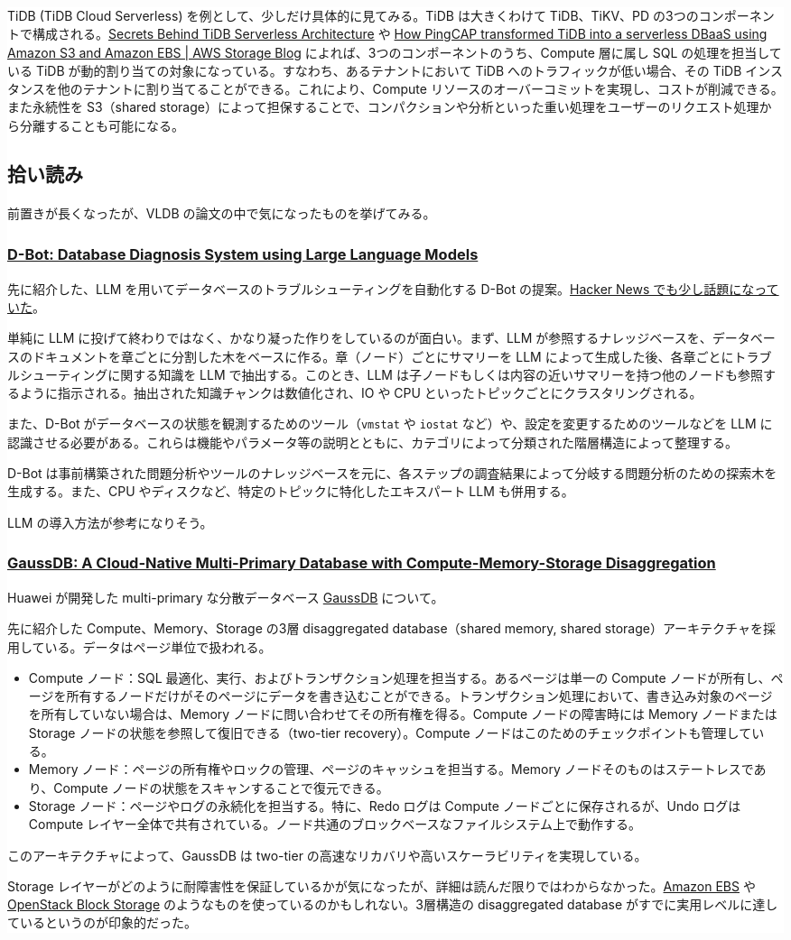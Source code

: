 TiDB (TiDB Cloud Serverless) を例として、少しだけ具体的に見てみる。TiDB は大きくわけて TiDB、TiKV、PD の3つのコンポーネントで構成される。[Secrets Behind TiDB Serverless Architecture](https://dataturbo.medium.com/secrets-behind-tidb-serverless-architecture-8b277f00cb7c) や [How PingCAP transformed TiDB into a serverless DBaaS using Amazon S3 and Amazon EBS | AWS Storage Blog](https://aws.amazon.com/jp/blogs/storage/how-pingcap-transformed-tidb-into-a-serverless-dbaas-using-amazon-s3-and-amazon-ebs/) によれば、3つのコンポーネントのうち、Compute 層に属し SQL の処理を担当している TiDB が動的割り当ての対象になっている。すなわち、あるテナントにおいて TiDB へのトラフィックが低い場合、その TiDB インスタンスを他のテナントに割り当てることができる。これにより、Compute リソースのオーバーコミットを実現し、コストが削減できる。また永続性を S3（shared storage）によって担保することで、コンパクションや分析といった重い処理をユーザーのリクエスト処理から分離することも可能になる。

## 拾い読み

前置きが長くなったが、VLDB の論文の中で気になったものを挙げてみる。

### [D-Bot: Database Diagnosis System using Large Language Models](https://vldb.org/pvldb/volumes/17/paper/D-Bot%3A%20Database%20Diagnosis%20System%20using%20Large%20Language%20Models)

先に紹介した、LLM を用いてデータベースのトラブルシューティングを自動化する D-Bot の提案。[Hacker News でも少し話題になっていた](https://news.ycombinator.com/item?id=41150275)。

単純に LLM に投げて終わりではなく、かなり凝った作りをしているのが面白い。まず、LLM が参照するナレッジベースを、データベースのドキュメントを章ごとに分割した木をベースに作る。章（ノード）ごとにサマリーを LLM によって生成した後、各章ごとにトラブルシューティングに関する知識を LLM で抽出する。このとき、LLM は子ノードもしくは内容の近いサマリーを持つ他のノードも参照するように指示される。抽出された知識チャンクは数値化され、IO や CPU といったトピックごとにクラスタリングされる。

また、D-Bot がデータベースの状態を観測するためのツール（`vmstat` や `iostat` など）や、設定を変更するためのツールなどを LLM に認識させる必要がある。これらは機能やパラメータ等の説明とともに、カテゴリによって分類された階層構造によって整理する。

D-Bot は事前構築された問題分析やツールのナレッジベースを元に、各ステップの調査結果によって分岐する問題分析のための探索木を生成する。また、CPU やディスクなど、特定のトピックに特化したエキスパート LLM も併用する。

LLM の導入方法が参考になりそう。

### [GaussDB: A Cloud-Native Multi-Primary Database with Compute-Memory-Storage Disaggregation](https://www.vldb.org/pvldb/volumes/17/paper/GaussDB%3A%20A%20Cloud-Native%20Multi-Primary%20Database%20with%20Compute-Memory-Storage%20Disaggregation)

Huawei が開発した multi-primary な分散データベース [GaussDB](https://www.huaweicloud.com/intl/ja-jp/product/gaussdb.html) について。

先に紹介した Compute、Memory、Storage の3層 disaggregated database（shared memory, shared storage）アーキテクチャを採用している。データはページ単位で扱われる。

- Compute ノード：SQL 最適化、実行、およびトランザクション処理を担当する。あるページは単一の Compute ノードが所有し、ページを所有するノードだけがそのページにデータを書き込むことができる。トランザクション処理において、書き込み対象のページを所有していない場合は、Memory ノードに問い合わせてその所有権を得る。Compute ノードの障害時には Memory ノードまたは Storage ノードの状態を参照して復旧できる（two-tier recovery）。Compute ノードはこのためのチェックポイントも管理している。
- Memory ノード：ページの所有権やロックの管理、ページのキャッシュを担当する。Memory ノードそのものはステートレスであり、Compute ノードの状態をスキャンすることで復元できる。
- Storage ノード：ページやログの永続化を担当する。特に、Redo ログは Compute ノードごとに保存されるが、Undo ログは Compute レイヤー全体で共有されている。ノード共通のブロックベースなファイルシステム上で動作する。

このアーキテクチャによって、GaussDB は two-tier の高速なリカバリや高いスケーラビリティを実現している。

Storage レイヤーがどのように耐障害性を保証しているかが気になったが、詳細は読んだ限りではわからなかった。[Amazon EBS](https://aws.amazon.com/jp/ebs/) や [OpenStack Block Storage](https://docs.openstack.org/cinder/latest/) のようなものを使っているのかもしれない。3層構造の disaggregated database がすでに実用レベルに達しているというのが印象的だった。
